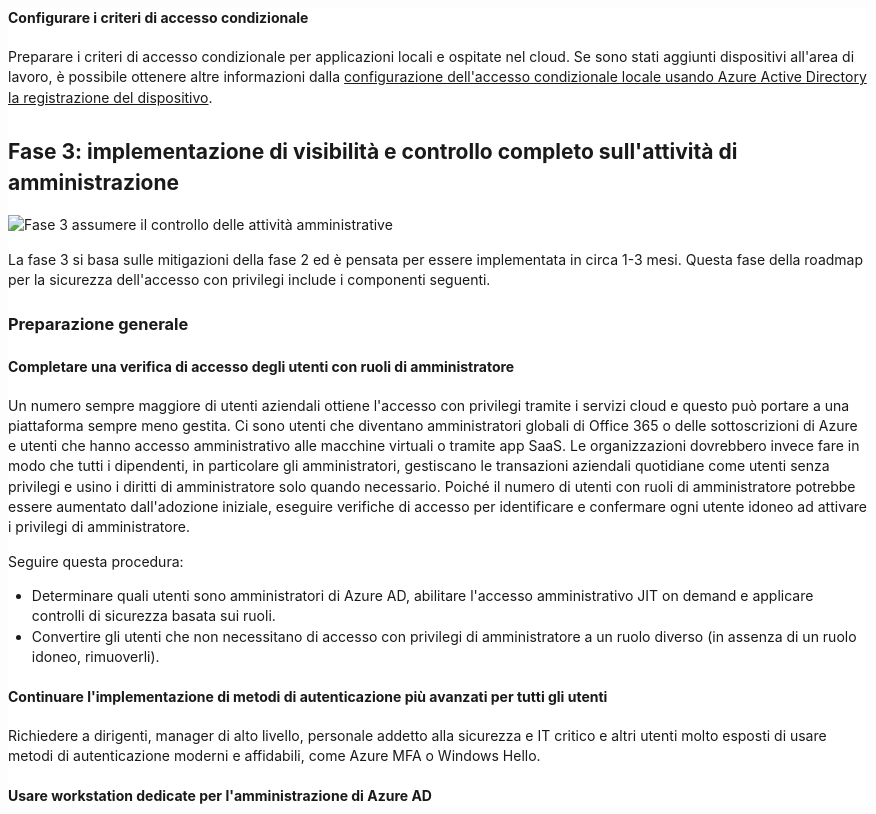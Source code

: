 #### <a name="configure-conditional-access-policies"></a>Configurare i criteri di accesso condizionale

Preparare i criteri di accesso condizionale per applicazioni locali e ospitate nel cloud. Se sono stati aggiunti dispositivi all'area di lavoro, è possibile ottenere altre informazioni dalla [configurazione dell'accesso condizionale locale usando Azure Active Directory la registrazione del dispositivo](../active-directory-device-registration-on-premises-setup.md).


## <a name="stage-3-build-visibility-and-take-full-control-of-admin-activity"></a>Fase 3: implementazione di visibilità e controllo completo sull'attività di amministrazione

![Fase 3 assumere il controllo delle attività amministrative](./media/directory-admin-roles-secure/stage-three.png)

La fase 3 si basa sulle mitigazioni della fase 2 ed è pensata per essere implementata in circa 1-3 mesi. Questa fase della roadmap per la sicurezza dell'accesso con privilegi include i componenti seguenti.

### <a name="general-preparation"></a>Preparazione generale

#### <a name="complete-an-access-review-of-users-in-administrator-roles"></a>Completare una verifica di accesso degli utenti con ruoli di amministratore

Un numero sempre maggiore di utenti aziendali ottiene l'accesso con privilegi tramite i servizi cloud e questo può portare a una piattaforma sempre meno gestita. Ci sono utenti che diventano amministratori globali di Office 365 o delle sottoscrizioni di Azure e utenti che hanno accesso amministrativo alle macchine virtuali o tramite app SaaS. Le organizzazioni dovrebbero invece fare in modo che tutti i dipendenti, in particolare gli amministratori, gestiscano le transazioni aziendali quotidiane come utenti senza privilegi e usino i diritti di amministratore solo quando necessario. Poiché il numero di utenti con ruoli di amministratore potrebbe essere aumentato dall'adozione iniziale, eseguire verifiche di accesso per identificare e confermare ogni utente idoneo ad attivare i privilegi di amministratore. 

Seguire questa procedura:

* Determinare quali utenti sono amministratori di Azure AD, abilitare l'accesso amministrativo JIT on demand e applicare controlli di sicurezza basata sui ruoli.
* Convertire gli utenti che non necessitano di accesso con privilegi di amministratore a un ruolo diverso (in assenza di un ruolo idoneo, rimuoverli).

#### <a name="continue-rollout-of-stronger-authentication-for-all-users"></a>Continuare l'implementazione di metodi di autenticazione più avanzati per tutti gli utenti 

Richiedere a dirigenti, manager di alto livello, personale addetto alla sicurezza e IT critico e altri utenti molto esposti di usare metodi di autenticazione moderni e affidabili, come Azure MFA o Windows Hello. 

#### <a name="use-dedicated-workstations-for-administration-for-azure-ad"></a>Usare workstation dedicate per l'amministrazione di Azure AD
